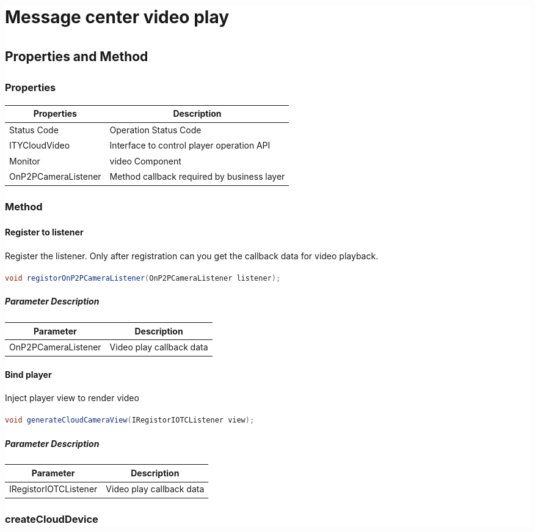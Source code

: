 # Message center video play



## Properties and Method

### Properties

| Properties          | Description                                |
| ------------------- | ------------------------------------------ |
| Status Code         | Operation Status Code                      |
| ITYCloudVideo       | Interface to control player operation API  |
| Monitor             | video Component                            |
| OnP2PCameraListener | Method callback required by business layer |



### Method

#### Register to listener

Register the listener. Only after registration can you get the callback data for video playback.

```java
void registorOnP2PCameraListener(OnP2PCameraListener listener);
```

##### **Parameter Description**

| Parameter           | Description              |
| ------------------- | ------------------------ |
| OnP2PCameraListener | Video play callback data |

#### 

#### Bind player

Inject player view to render video

```java
void generateCloudCameraView(IRegistorIOTCListener view);
```

##### **Parameter Description**

| Parameter             | Description              |
| --------------------- | ------------------------ |
| IRegistorIOTCListener | Video play callback data |

#### 

### createCloudDevice
